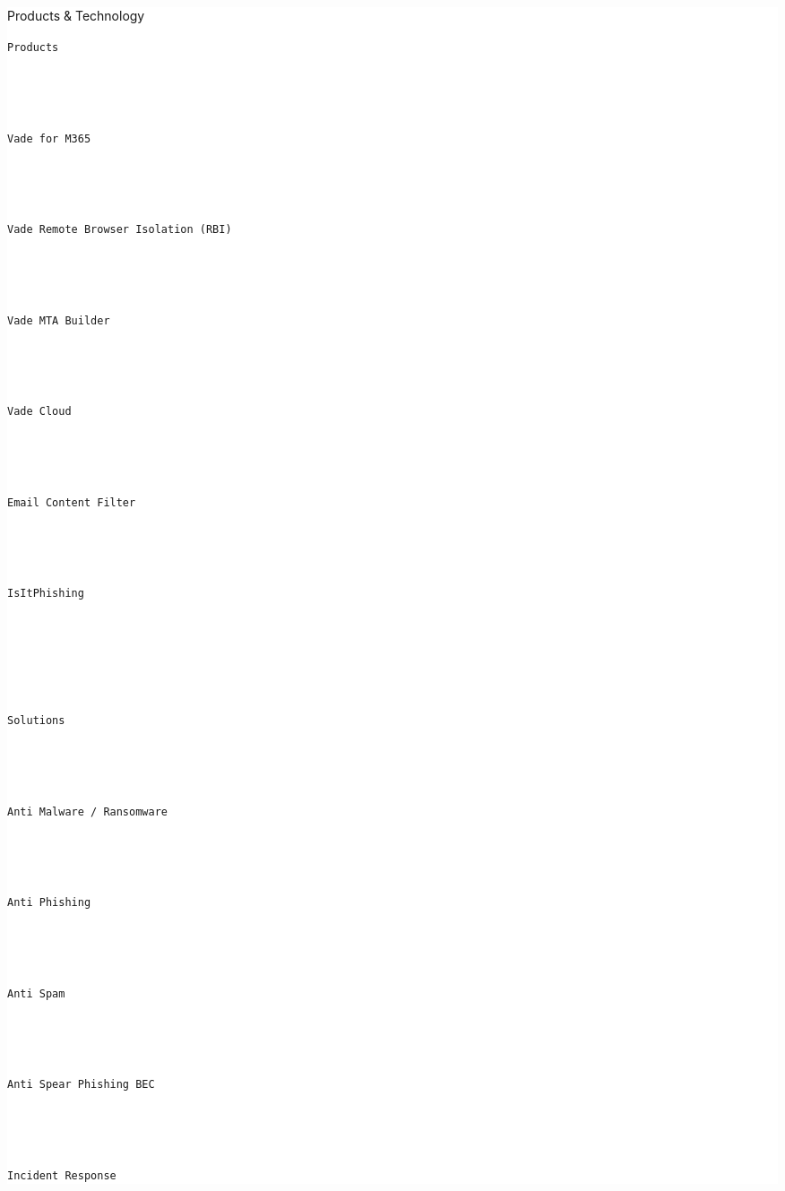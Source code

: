 









Products & Technology




    Products
  



    Vade for M365
  



    Vade Remote Browser Isolation (RBI)
  



    Vade MTA Builder
  



    Vade Cloud
  



    Email Content Filter
  



    IsItPhishing
  





    Solutions
  



    Anti Malware / Ransomware
  



    Anti Phishing
  



    Anti Spam
  



    Anti Spear Phishing BEC
  



    Incident Response
  

